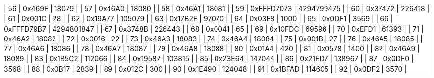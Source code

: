 |      56 | 0x469F      |       18079 |
|      57 | 0x46A0      |       18080 |
|      58 | 0x46A1      |       18081 |
|      59 | 0xFFFD7073  |  4294799475 |
|      60 | 0x37472     |      226418 |
|      61 | 0x001C      |          28 |
|      62 | 0x19A77     |      105079 |
|      63 | 0x17B2E     |       97070 |
|      64 | 0x03E8      |        1000 |
|      65 | 0x0DF1      |        3569 |
|      66 | 0xFFFD79B7  |  4294801847 |
|      67 | 0x3748B     |      226443 |
|      68 | 0x0041      |          65 |
|      69 | 0x10FDC     |       69596 |
|      70 | 0xEFD1      |       61393 |
|      71 | 0x46A2      |       18082 |
|      72 | 0x0016      |          22 |
|      73 | 0x46A3      |       18083 |
|      74 | 0x46A4      |       18084 |
|      75 | 0x001B      |          27 |
|      76 | 0x46A5      |       18085 |
|      77 | 0x46A6      |       18086 |
|      78 | 0x46A7      |       18087 |
|      79 | 0x46A8      |       18088 |
|      80 | 0x01A4      |         420 |
|      81 | 0x0578      |        1400 |
|      82 | 0x46A9      |       18089 |
|      83 | 0x1B5C2     |      112066 |
|      84 | 0x19587     |      103815 |
|      85 | 0x23E64     |      147044 |
|      86 | 0x21ED7     |      138967 |
|      87 | 0x0DF0      |        3568 |
|      88 | 0x0B17      |        2839 |
|      89 | 0x012C      |         300 |
|      90 | 0x1E490     |      124048 |
|      91 | 0x1BFAD     |      114605 |
|      92 | 0x0DF2      |        3570 |